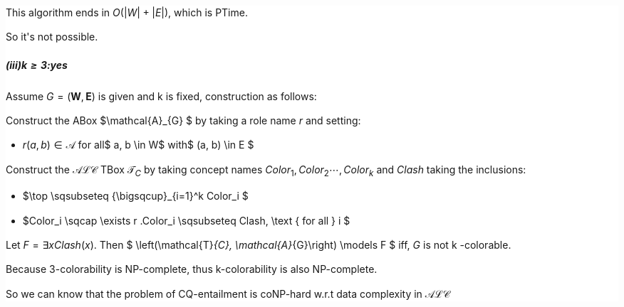 
This algorithm ends in $O(|W|+|E|)$, which is PTime.

So it's not possible.



##### (iii)$k\ge3$:yes

Assume  $G=(\boldsymbol{W}, \boldsymbol{E})$  is given and k is fixed, construction as follows:

Construct the ABox  $\mathcal{A}_{G} $ by taking a role name  $r$  and setting:

-  $r(a, b) \in \mathcal{A}$  for all$  a, b \in W$  with$  (a, b) \in E $

Construct the  $\mathcal{A L C}$  TBox  $\mathcal{T}_{C}$  by taking concept names $Color_1,Color_2 \cdots,Color_k$ and $Clash$ taking the inclusions:

-  $\top \sqsubseteq   {\bigsqcup}_{i=1}^k Color_i  $

-  $Color_i \sqcap \exists r .Color_i \sqsubseteq Clash, \text { for all } i $

Let  $F=\exists x  Clash  (x)$. Then $ \left(\mathcal{T}_{C}, \mathcal{A}_{G}\right) \models F $  iff,  $G$  is not k -colorable.

Because 3-colorability is NP-complete, thus k-colorability is also NP-complete. 

So we can know that the problem of CQ-entailment is coNP-hard w.r.t data complexity in $\mathcal{ALC}$
